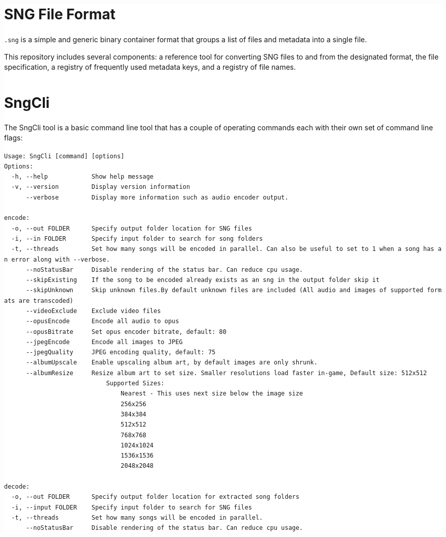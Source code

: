 # SNG File Format

`.sng` is a simple and generic binary container format that groups a list of files and metadata into a single file.

This repository includes several components: a reference tool for converting SNG files to and from the designated format, the file specification, a registry of frequently used metadata keys, and a registry of file names.

# SngCli
The SngCli tool is a basic command line tool that has a couple of operating commands each with their own set of command line flags:

```
Usage: SngCli [command] [options]
Options:
  -h, --help            Show help message
  -v, --version         Display version information
      --verbose         Display more information such as audio encoder output.

encode:
  -o, --out FOLDER      Specify output folder location for SNG files
  -i, --in FOLDER       Specify input folder to search for song folders
  -t, --threads         Set how many songs will be encoded in parallel. Can also be useful to set to 1 when a song has an error along with --verbose.
      --noStatusBar     Disable rendering of the status bar. Can reduce cpu usage.
      --skipExisting    If the song to be encoded already exists as an sng in the output folder skip it
      --skipUnknown     Skip unknown files.By default unknown files are included (All audio and images of supported formats are transcoded)
      --videoExclude    Exclude video files
      --opusEncode      Encode all audio to opus
      --opusBitrate     Set opus encoder bitrate, default: 80
      --jpegEncode      Encode all images to JPEG
      --jpegQuality     JPEG encoding quality, default: 75
      --albumUpscale    Enable upscaling album art, by default images are only shrunk.
      --albumResize     Resize album art to set size. Smaller resolutions load faster in-game, Default size: 512x512
                            Supported Sizes:
                                Nearest - This uses next size below the image size
                                256x256
                                384x384
                                512x512
                                768x768
                                1024x1024
                                1536x1536
                                2048x2048

decode:
  -o, --out FOLDER      Specify output folder location for extracted song folders
  -i, --input FOLDER    Specify input folder to search for SNG files
  -t, --threads         Set how many songs will be encoded in parallel.
      --noStatusBar     Disable rendering of the status bar. Can reduce cpu usage.
```
